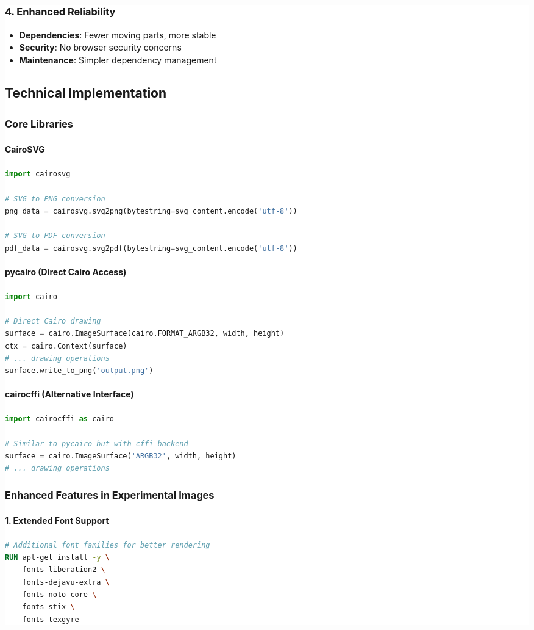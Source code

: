 ### 4. Enhanced Reliability
- **Dependencies**: Fewer moving parts, more stable
- **Security**: No browser security concerns
- **Maintenance**: Simpler dependency management

## Technical Implementation

### Core Libraries

#### CairoSVG
```python
import cairosvg

# SVG to PNG conversion
png_data = cairosvg.svg2png(bytestring=svg_content.encode('utf-8'))

# SVG to PDF conversion  
pdf_data = cairosvg.svg2pdf(bytestring=svg_content.encode('utf-8'))
```

#### pycairo (Direct Cairo Access)
```python
import cairo

# Direct Cairo drawing
surface = cairo.ImageSurface(cairo.FORMAT_ARGB32, width, height)
ctx = cairo.Context(surface)
# ... drawing operations
surface.write_to_png('output.png')
```

#### cairocffi (Alternative Interface)
```python
import cairocffi as cairo

# Similar to pycairo but with cffi backend
surface = cairo.ImageSurface('ARGB32', width, height)
# ... drawing operations
```

### Enhanced Features in Experimental Images

#### 1. Extended Font Support
```dockerfile
# Additional font families for better rendering
RUN apt-get install -y \
    fonts-liberation2 \
    fonts-dejavu-extra \
    fonts-noto-core \
    fonts-stix \
    fonts-texgyre
```
